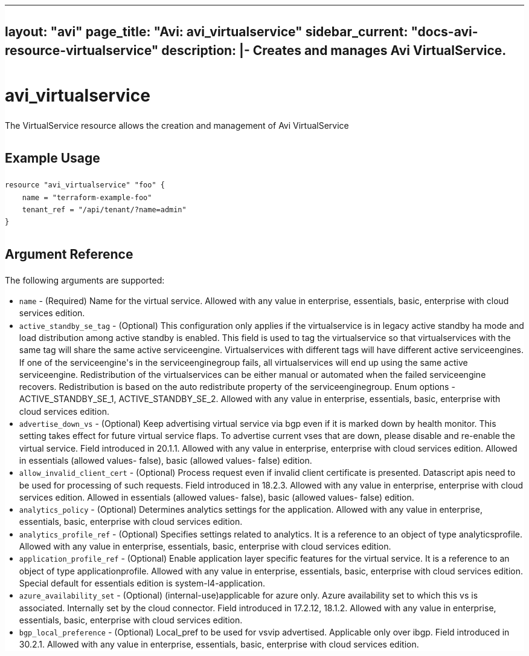 
---
layout: "avi"
page_title: "Avi: avi_virtualservice"
sidebar_current: "docs-avi-resource-virtualservice"
description: |-
  Creates and manages Avi VirtualService.
---

# avi_virtualservice

The VirtualService resource allows the creation and management of Avi VirtualService

## Example Usage

```hcl
resource "avi_virtualservice" "foo" {
    name = "terraform-example-foo"
    tenant_ref = "/api/tenant/?name=admin"
}
```

## Argument Reference

The following arguments are supported:

* `name` - (Required) Name for the virtual service. Allowed with any value in enterprise, essentials, basic, enterprise with cloud services edition.
* `active_standby_se_tag` - (Optional) This configuration only applies if the virtualservice is in legacy active standby ha mode and load distribution among active standby is enabled. This field is used to tag the virtualservice so that virtualservices with the same tag will share the same active serviceengine. Virtualservices with different tags will have different active serviceengines. If one of the serviceengine's in the serviceenginegroup fails, all virtualservices will end up using the same active serviceengine. Redistribution of the virtualservices can be either manual or automated when the failed serviceengine recovers. Redistribution is based on the auto redistribute property of the serviceenginegroup. Enum options - ACTIVE_STANDBY_SE_1, ACTIVE_STANDBY_SE_2. Allowed with any value in enterprise, essentials, basic, enterprise with cloud services edition.
* `advertise_down_vs` - (Optional) Keep advertising virtual service via bgp even if it is marked down by health monitor. This setting takes effect for future virtual service flaps. To advertise current vses that are down, please disable and re-enable the virtual service. Field introduced in 20.1.1. Allowed with any value in enterprise, enterprise with cloud services edition. Allowed in essentials (allowed values- false), basic (allowed values- false) edition.
* `allow_invalid_client_cert` - (Optional) Process request even if invalid client certificate is presented. Datascript apis need to be used for processing of such requests. Field introduced in 18.2.3. Allowed with any value in enterprise, enterprise with cloud services edition. Allowed in essentials (allowed values- false), basic (allowed values- false) edition.
* `analytics_policy` - (Optional) Determines analytics settings for the application. Allowed with any value in enterprise, essentials, basic, enterprise with cloud services edition.
* `analytics_profile_ref` - (Optional) Specifies settings related to analytics. It is a reference to an object of type analyticsprofile. Allowed with any value in enterprise, essentials, basic, enterprise with cloud services edition.
* `application_profile_ref` - (Optional) Enable application layer specific features for the virtual service. It is a reference to an object of type applicationprofile. Allowed with any value in enterprise, essentials, basic, enterprise with cloud services edition. Special default for essentials edition is system-l4-application.
* `azure_availability_set` - (Optional) (internal-use)applicable for azure only. Azure availability set to which this vs is associated. Internally set by the cloud connector. Field introduced in 17.2.12, 18.1.2. Allowed with any value in enterprise, essentials, basic, enterprise with cloud services edition.
* `bgp_local_preference` - (Optional) Local_pref to be used for vsvip advertised. Applicable only over ibgp. Field introduced in 30.2.1. Allowed with any value in enterprise, essentials, basic, enterprise with cloud services edition.